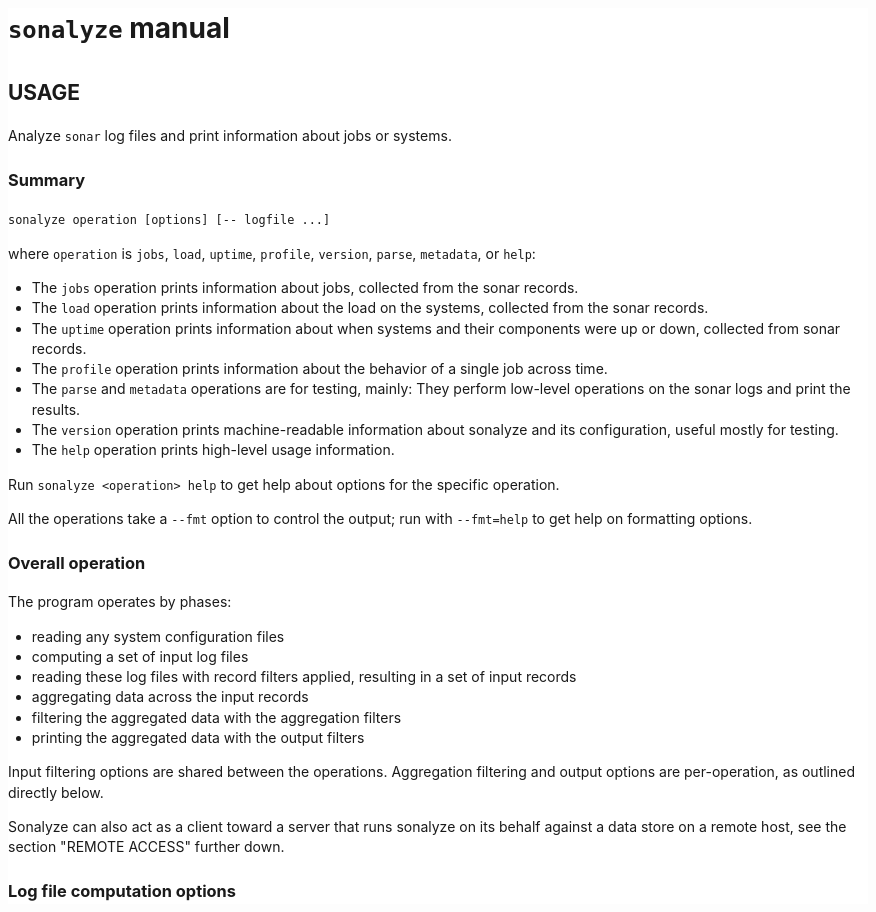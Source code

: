# `sonalyze` manual

## USAGE

Analyze `sonar` log files and print information about jobs or systems.

### Summary

```
sonalyze operation [options] [-- logfile ...]
```

where `operation` is `jobs`, `load`, `uptime`, `profile`, `version`, `parse`, `metadata`, or `help`:

* The `jobs` operation prints information about jobs, collected from the sonar records.
* The `load` operation prints information about the load on the systems, collected from the sonar
  records.
* The `uptime` operation prints information about when systems and their components were up
  or down, collected from sonar records.
* The `profile` operation prints information about the behavior of a single job across time.
* The `parse` and `metadata` operations are for testing, mainly: They perform low-level operations on
  the sonar logs and print the results.
* The `version` operation prints machine-readable information about sonalyze and its configuration,
  useful mostly for testing.
* The `help` operation prints high-level usage information.

Run `sonalyze <operation> help` to get help about options for the specific operation.

All the operations take a `--fmt` option to control the output; run with `--fmt=help` to get help on
formatting options.

### Overall operation

The program operates by phases:

* reading any system configuration files
* computing a set of input log files
* reading these log files with record filters applied, resulting in a set of input records
* aggregating data across the input records
* filtering the aggregated data with the aggregation filters
* printing the aggregated data with the output filters

Input filtering options are shared between the operations.  Aggregation filtering and output options
are per-operation, as outlined directly below.

Sonalyze can also act as a client toward a server that runs sonalyze on its behalf against a data
store on a remote host, see the section "REMOTE ACCESS" further down.

### Log file computation options
